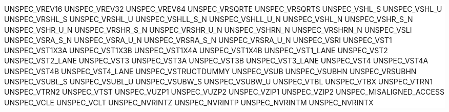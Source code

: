   UNSPEC_VREV16
  UNSPEC_VREV32
  UNSPEC_VREV64
  UNSPEC_VRSQRTE
  UNSPEC_VRSQRTS
  UNSPEC_VSHL_S
  UNSPEC_VSHL_U
  UNSPEC_VRSHL_S
  UNSPEC_VRSHL_U
  UNSPEC_VSHLL_S_N
  UNSPEC_VSHLL_U_N
  UNSPEC_VSHL_N
  UNSPEC_VSHR_S_N
  UNSPEC_VSHR_U_N
  UNSPEC_VRSHR_S_N
  UNSPEC_VRSHR_U_N
  UNSPEC_VSHRN_N
  UNSPEC_VRSHRN_N
  UNSPEC_VSLI
  UNSPEC_VSRA_S_N
  UNSPEC_VSRA_U_N
  UNSPEC_VRSRA_S_N
  UNSPEC_VRSRA_U_N
  UNSPEC_VSRI
  UNSPEC_VST1
  UNSPEC_VST1X3A
  UNSPEC_VST1X3B
  UNSPEC_VST1X4A
  UNSPEC_VST1X4B
  UNSPEC_VST1_LANE
  UNSPEC_VST2
  UNSPEC_VST2_LANE
  UNSPEC_VST3
  UNSPEC_VST3A
  UNSPEC_VST3B
  UNSPEC_VST3_LANE
  UNSPEC_VST4
  UNSPEC_VST4A
  UNSPEC_VST4B
  UNSPEC_VST4_LANE
  UNSPEC_VSTRUCTDUMMY
  UNSPEC_VSUB
  UNSPEC_VSUBHN
  UNSPEC_VRSUBHN
  UNSPEC_VSUBL_S
  UNSPEC_VSUBL_U
  UNSPEC_VSUBW_S
  UNSPEC_VSUBW_U
  UNSPEC_VTBL
  UNSPEC_VTBX
  UNSPEC_VTRN1
  UNSPEC_VTRN2
  UNSPEC_VTST
  UNSPEC_VUZP1
  UNSPEC_VUZP2
  UNSPEC_VZIP1
  UNSPEC_VZIP2
  UNSPEC_MISALIGNED_ACCESS
  UNSPEC_VCLE
  UNSPEC_VCLT
  UNSPEC_NVRINTZ
  UNSPEC_NVRINTP
  UNSPEC_NVRINTM
  UNSPEC_NVRINTX